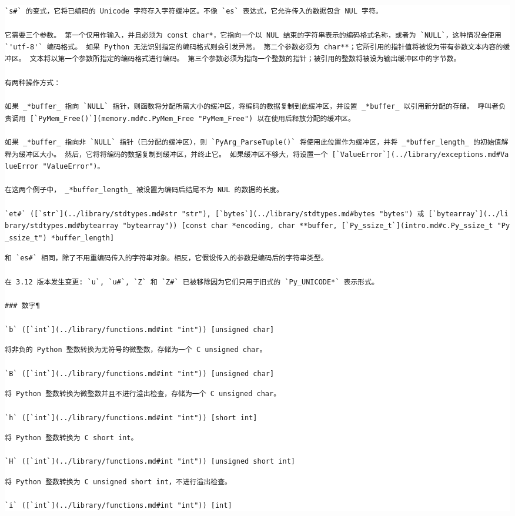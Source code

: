 
~~~
`s#` 的变式，它将已编码的 Unicode 字符存入字符缓冲区。不像 `es` 表达式，它允许传入的数据包含 NUL 字符。

它需要三个参数。 第一个仅用作输入，并且必须为 const char*，它指向一个以 NUL 结束的字符串表示的编码格式名称，或者为 `NULL`，这种情况会使用 `'utf-8'` 编码格式。 如果 Python 无法识别指定的编码格式则会引发异常。 第二个参数必须为 char**；它所引用的指针值将被设为带有参数文本内容的缓冲区。 文本将以第一个参数所指定的编码格式进行编码。 第三个参数必须为指向一个整数的指针；被引用的整数将被设为输出缓冲区中的字节数。

有两种操作方式：

如果 _*buffer_ 指向 `NULL` 指针，则函数将分配所需大小的缓冲区，将编码的数据复制到此缓冲区，并设置 _*buffer_ 以引用新分配的存储。 呼叫者负责调用 [`PyMem_Free()`](memory.md#c.PyMem_Free "PyMem_Free") 以在使用后释放分配的缓冲区。

如果 _*buffer_ 指向非 `NULL` 指针（已分配的缓冲区），则 `PyArg_ParseTuple()` 将使用此位置作为缓冲区，并将 _*buffer_length_ 的初始值解释为缓冲区大小。 然后，它将将编码的数据复制到缓冲区，并终止它。 如果缓冲区不够大，将设置一个 [`ValueError`](../library/exceptions.md#ValueError "ValueError")。

在这两个例子中， _*buffer_length_ 被设置为编码后结尾不为 NUL 的数据的长度。

`et#` ([`str`](../library/stdtypes.md#str "str"), [`bytes`](../library/stdtypes.md#bytes "bytes") 或 [`bytearray`](../library/stdtypes.md#bytearray "bytearray")) [const char *encoding, char **buffer, [`Py_ssize_t`](intro.md#c.Py_ssize_t "Py_ssize_t") *buffer_length]
~~~
    

~~~
和 `es#` 相同，除了不用重编码传入的字符串对象。相反，它假设传入的参数是编码后的字符串类型。

在 3.12 版本发生变更: `u`, `u#`, `Z` 和 `Z#` 已被移除因为它们只用于旧式的 `Py_UNICODE*` 表示形式。

### 数字¶

`b` ([`int`](../library/functions.md#int "int")) [unsigned char]
~~~
    

~~~
将非负的 Python 整数转换为无符号的微整数，存储为一个 C unsigned char。

`B` ([`int`](../library/functions.md#int "int")) [unsigned char]
~~~
    

~~~
将 Python 整数转换为微整数并且不进行溢出检查，存储为一个 C unsigned char。

`h` ([`int`](../library/functions.md#int "int")) [short int]
~~~
    

~~~
将 Python 整数转换为 C short int。

`H` ([`int`](../library/functions.md#int "int")) [unsigned short int]
~~~
    

~~~
将 Python 整数转换为 C unsigned short int，不进行溢出检查。

`i` ([`int`](../library/functions.md#int "int")) [int]
~~~
    